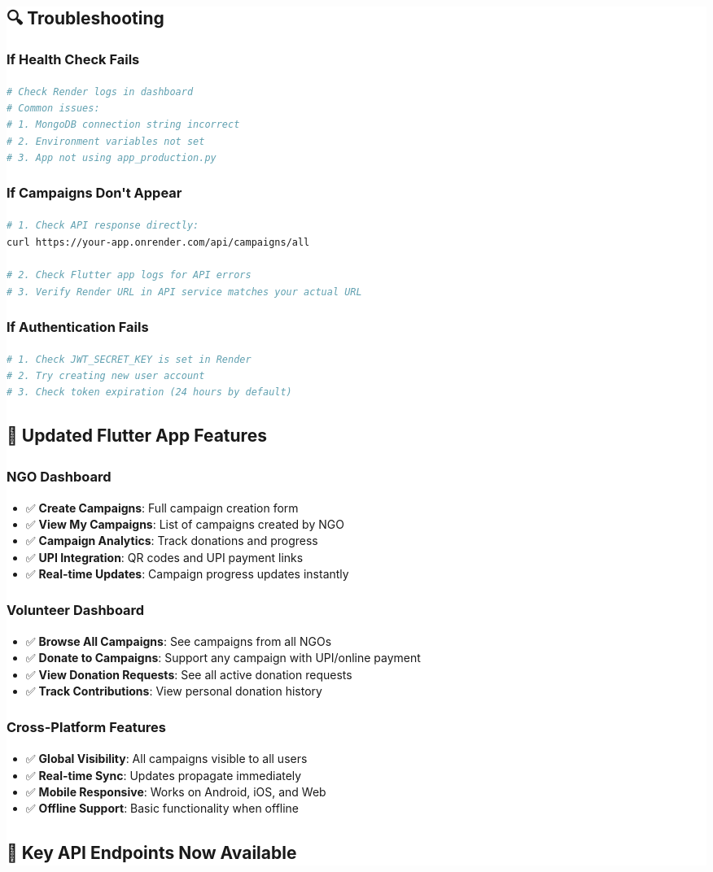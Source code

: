 ## 🔍 Troubleshooting

### If Health Check Fails
```bash
# Check Render logs in dashboard
# Common issues:
# 1. MongoDB connection string incorrect
# 2. Environment variables not set
# 3. App not using app_production.py
```

### If Campaigns Don't Appear
```bash
# 1. Check API response directly:
curl https://your-app.onrender.com/api/campaigns/all

# 2. Check Flutter app logs for API errors
# 3. Verify Render URL in API service matches your actual URL
```

### If Authentication Fails
```bash
# 1. Check JWT_SECRET_KEY is set in Render
# 2. Try creating new user account
# 3. Check token expiration (24 hours by default)
```

## 📱 Updated Flutter App Features

### NGO Dashboard
- ✅ **Create Campaigns**: Full campaign creation form
- ✅ **View My Campaigns**: List of campaigns created by NGO
- ✅ **Campaign Analytics**: Track donations and progress
- ✅ **UPI Integration**: QR codes and UPI payment links
- ✅ **Real-time Updates**: Campaign progress updates instantly

### Volunteer Dashboard  
- ✅ **Browse All Campaigns**: See campaigns from all NGOs
- ✅ **Donate to Campaigns**: Support any campaign with UPI/online payment
- ✅ **View Donation Requests**: See all active donation requests
- ✅ **Track Contributions**: View personal donation history

### Cross-Platform Features
- ✅ **Global Visibility**: All campaigns visible to all users
- ✅ **Real-time Sync**: Updates propagate immediately
- ✅ **Mobile Responsive**: Works on Android, iOS, and Web
- ✅ **Offline Support**: Basic functionality when offline

## 🎯 Key API Endpoints Now Available
